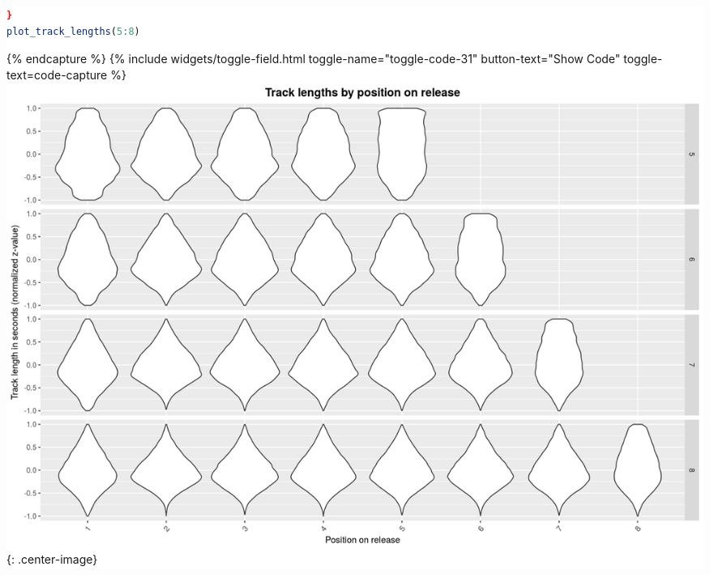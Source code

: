```R
}
plot_track_lengths(5:8)
```
{% endcapture %}
{% include widgets/toggle-field.html toggle-name="toggle-code-31" button-text="Show Code" toggle-text=code-capture %}
![Track lengths by position on release](/assets/img/2018-02-03-music-data/31-track-lengths-by-position-and-count.png){: .center-image}

